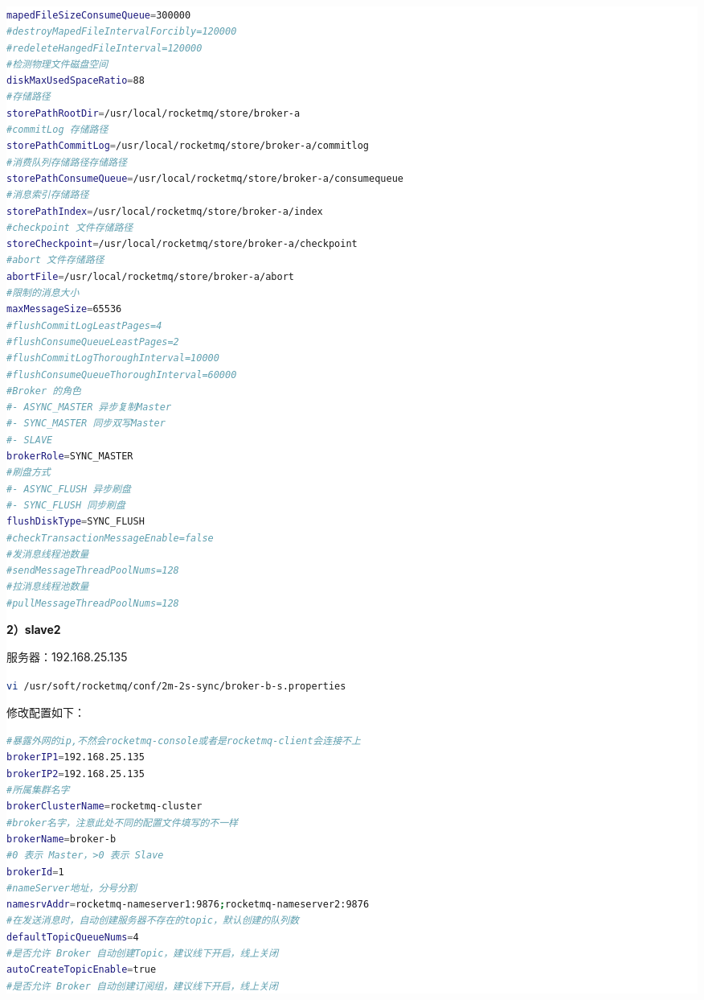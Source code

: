 ```bash
mapedFileSizeConsumeQueue=300000
#destroyMapedFileIntervalForcibly=120000
#redeleteHangedFileInterval=120000
#检测物理文件磁盘空间
diskMaxUsedSpaceRatio=88
#存储路径
storePathRootDir=/usr/local/rocketmq/store/broker-a
#commitLog 存储路径
storePathCommitLog=/usr/local/rocketmq/store/broker-a/commitlog
#消费队列存储路径存储路径
storePathConsumeQueue=/usr/local/rocketmq/store/broker-a/consumequeue
#消息索引存储路径
storePathIndex=/usr/local/rocketmq/store/broker-a/index
#checkpoint 文件存储路径
storeCheckpoint=/usr/local/rocketmq/store/broker-a/checkpoint
#abort 文件存储路径
abortFile=/usr/local/rocketmq/store/broker-a/abort
#限制的消息大小
maxMessageSize=65536
#flushCommitLogLeastPages=4
#flushConsumeQueueLeastPages=2
#flushCommitLogThoroughInterval=10000
#flushConsumeQueueThoroughInterval=60000
#Broker 的角色
#- ASYNC_MASTER 异步复制Master
#- SYNC_MASTER 同步双写Master
#- SLAVE
brokerRole=SYNC_MASTER
#刷盘方式
#- ASYNC_FLUSH 异步刷盘
#- SYNC_FLUSH 同步刷盘
flushDiskType=SYNC_FLUSH
#checkTransactionMessageEnable=false
#发消息线程池数量
#sendMessageThreadPoolNums=128
#拉消息线程池数量
#pullMessageThreadPoolNums=128
```

**2）slave2**

服务器：192.168.25.135

```sh
vi /usr/soft/rocketmq/conf/2m-2s-sync/broker-b-s.properties
```

修改配置如下：

```bash
#暴露外网的ip,不然会rocketmq-console或者是rocketmq-client会连接不上
brokerIP1=192.168.25.135
brokerIP2=192.168.25.135
#所属集群名字
brokerClusterName=rocketmq-cluster
#broker名字，注意此处不同的配置文件填写的不一样
brokerName=broker-b
#0 表示 Master，>0 表示 Slave
brokerId=1
#nameServer地址，分号分割
namesrvAddr=rocketmq-nameserver1:9876;rocketmq-nameserver2:9876
#在发送消息时，自动创建服务器不存在的topic，默认创建的队列数
defaultTopicQueueNums=4
#是否允许 Broker 自动创建Topic，建议线下开启，线上关闭
autoCreateTopicEnable=true
#是否允许 Broker 自动创建订阅组，建议线下开启，线上关闭
```